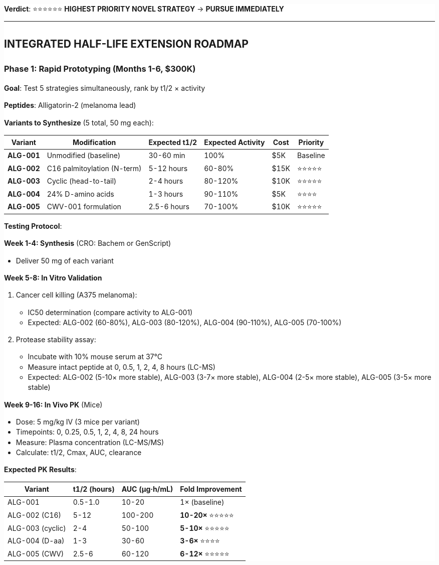 **Verdict**: ⭐⭐⭐⭐⭐⭐ **HIGHEST PRIORITY NOVEL STRATEGY** → **PURSUE IMMEDIATELY**

---

## INTEGRATED HALF-LIFE EXTENSION ROADMAP

### Phase 1: Rapid Prototyping (Months 1-6, $300K)

**Goal**: Test 5 strategies simultaneously, rank by t1/2 × activity

**Peptides**: Alligatorin-2 (melanoma lead)

**Variants to Synthesize** (5 total, 50 mg each):

| Variant | Modification | Expected t1/2 | Expected Activity | Cost | Priority |
|---------|--------------|---------------|-------------------|------|----------|
| **ALG-001** | Unmodified (baseline) | 30-60 min | 100% | $5K | Baseline |
| **ALG-002** | C16 palmitoylation (N-term) | 5-12 hours | 60-80% | $15K | ⭐⭐⭐⭐⭐ |
| **ALG-003** | Cyclic (head-to-tail) | 2-4 hours | 80-120% | $10K | ⭐⭐⭐⭐⭐ |
| **ALG-004** | 24% D-amino acids | 1-3 hours | 90-110% | $5K | ⭐⭐⭐⭐ |
| **ALG-005** | CWV-001 formulation | 2.5-6 hours | 70-100% | $10K | ⭐⭐⭐⭐⭐ |

**Testing Protocol**:

**Week 1-4: Synthesis** (CRO: Bachem or GenScript)
- Deliver 50 mg of each variant

**Week 5-8: In Vitro Validation**
1. Cancer cell killing (A375 melanoma):
   - IC50 determination (compare activity to ALG-001)
   - Expected: ALG-002 (60-80%), ALG-003 (80-120%), ALG-004 (90-110%), ALG-005 (70-100%)

2. Protease stability assay:
   - Incubate with 10% mouse serum at 37°C
   - Measure intact peptide at 0, 0.5, 1, 2, 4, 8 hours (LC-MS)
   - Expected: ALG-002 (5-10× more stable), ALG-003 (3-7× more stable), ALG-004 (2-5× more stable), ALG-005 (3-5× more stable)

**Week 9-16: In Vivo PK** (Mice)
- Dose: 5 mg/kg IV (3 mice per variant)
- Timepoints: 0, 0.25, 0.5, 1, 2, 4, 8, 24 hours
- Measure: Plasma concentration (LC-MS/MS)
- Calculate: t1/2, Cmax, AUC, clearance

**Expected PK Results**:

| Variant | t1/2 (hours) | AUC (μg·h/mL) | Fold Improvement |
|---------|-------------|---------------|------------------|
| ALG-001 | 0.5-1.0 | 10-20 | 1× (baseline) |
| ALG-002 (C16) | 5-12 | 100-200 | **10-20×** ⭐⭐⭐⭐⭐ |
| ALG-003 (cyclic) | 2-4 | 50-100 | **5-10×** ⭐⭐⭐⭐⭐ |
| ALG-004 (D-aa) | 1-3 | 30-60 | **3-6×** ⭐⭐⭐⭐ |
| ALG-005 (CWV) | 2.5-6 | 60-120 | **6-12×** ⭐⭐⭐⭐⭐ |
